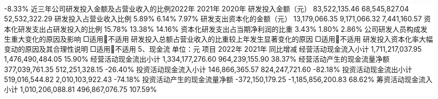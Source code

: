 -8.33%
近三年公司研发投入金额及占营业收入的比例2022年
2021年
2020年
研发投入金额（元）
83,522,135.46
68,545,827.04
52,532,322.29
研发投入占营业收入比例
5.89%
6.14%
7.97%
研发支出资本化的金额（元）
13,179,066.35
9,171,066.32
7,441,160.57
资本化研发支出占研发投入的比例
15.78%
13.38%
14.16%
资本化研发支出占当期净利润的比重
3.43%
1.80%
2.86%
公司研发人员构成发生重大变化的原因及影响
□适用不适用
研发投入总额占营业收入的比重较上年发生显著变化的原因
□适用不适用
研发投入资本化率大幅变动的原因及其合理性说明
□适用不适用
5、现金流
单位：元
项目
2022年
2021年
同比增减
经营活动现金流入小计
1,711,217,037.95
1,476,490,484.05
15.90%
经营活动现金流出小计
1,334,177,276.60
964,239,155.90
38.37%
经营活动产生的现金流量净额
377,039,761.35
512,251,328.15
-26.40%
投资活动现金流入小计
146,866,365.57
824,247,721.60
-82.18%
投资活动现金流出小计
519,016,544.82
2,010,103,922.43
-74.18%
投资活动产生的现金流量净额
-372,150,179.25
-1,185,856,200.83
68.62%
筹资活动现金流入小计
1,010,206,088.81
496,867,076.75
107.59%